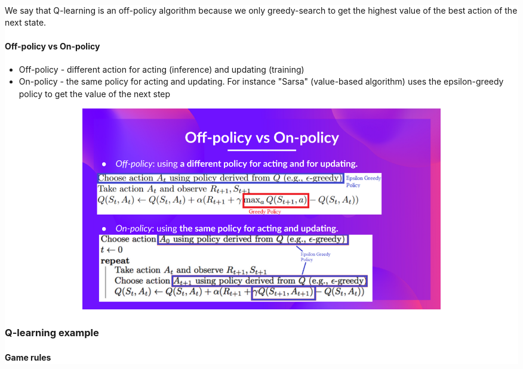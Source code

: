 We say that Q-learning is an off-policy algorithm because we only greedy-search to get the highest value of the best action of the next state.

#### Off-policy vs On-policy
- Off-policy - different action for acting (inference) and updating (training)
- On-policy - the same policy for acting and updating. For instance "Sarsa" (value-based algorithm) uses the epsilon-greedy policy to get the value of the next step

<p align="center">
  <img src="./img/off-on-policy.jpg" alt="off-on", width="600"/>
</p>

### Q-learning example
#### Game rules

<p align="center">